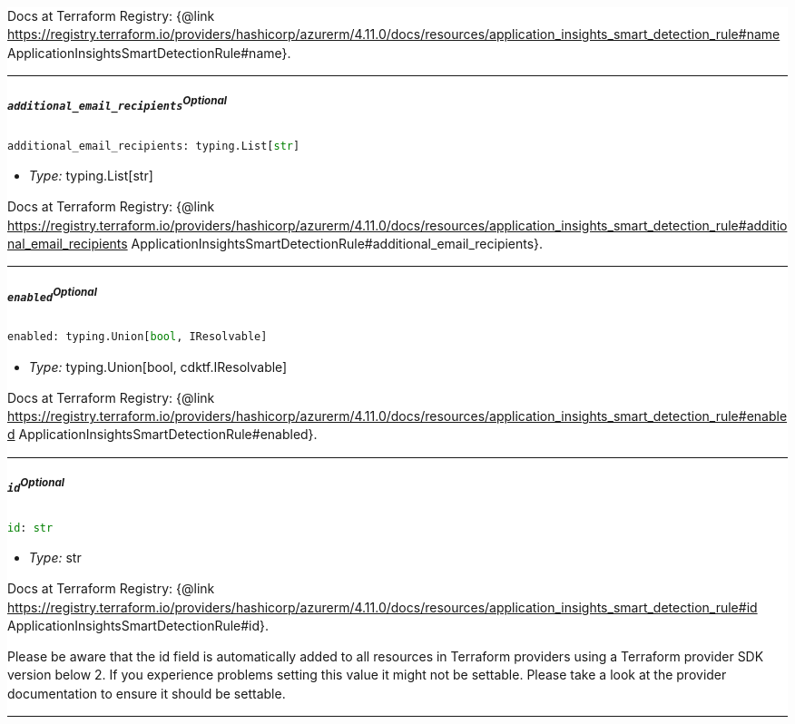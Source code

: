 Docs at Terraform Registry: {@link https://registry.terraform.io/providers/hashicorp/azurerm/4.11.0/docs/resources/application_insights_smart_detection_rule#name ApplicationInsightsSmartDetectionRule#name}.

---

##### `additional_email_recipients`<sup>Optional</sup> <a name="additional_email_recipients" id="@cdktf/provider-azurerm.applicationInsightsSmartDetectionRule.ApplicationInsightsSmartDetectionRuleConfig.property.additionalEmailRecipients"></a>

```python
additional_email_recipients: typing.List[str]
```

- *Type:* typing.List[str]

Docs at Terraform Registry: {@link https://registry.terraform.io/providers/hashicorp/azurerm/4.11.0/docs/resources/application_insights_smart_detection_rule#additional_email_recipients ApplicationInsightsSmartDetectionRule#additional_email_recipients}.

---

##### `enabled`<sup>Optional</sup> <a name="enabled" id="@cdktf/provider-azurerm.applicationInsightsSmartDetectionRule.ApplicationInsightsSmartDetectionRuleConfig.property.enabled"></a>

```python
enabled: typing.Union[bool, IResolvable]
```

- *Type:* typing.Union[bool, cdktf.IResolvable]

Docs at Terraform Registry: {@link https://registry.terraform.io/providers/hashicorp/azurerm/4.11.0/docs/resources/application_insights_smart_detection_rule#enabled ApplicationInsightsSmartDetectionRule#enabled}.

---

##### `id`<sup>Optional</sup> <a name="id" id="@cdktf/provider-azurerm.applicationInsightsSmartDetectionRule.ApplicationInsightsSmartDetectionRuleConfig.property.id"></a>

```python
id: str
```

- *Type:* str

Docs at Terraform Registry: {@link https://registry.terraform.io/providers/hashicorp/azurerm/4.11.0/docs/resources/application_insights_smart_detection_rule#id ApplicationInsightsSmartDetectionRule#id}.

Please be aware that the id field is automatically added to all resources in Terraform providers using a Terraform provider SDK version below 2.
If you experience problems setting this value it might not be settable. Please take a look at the provider documentation to ensure it should be settable.

---